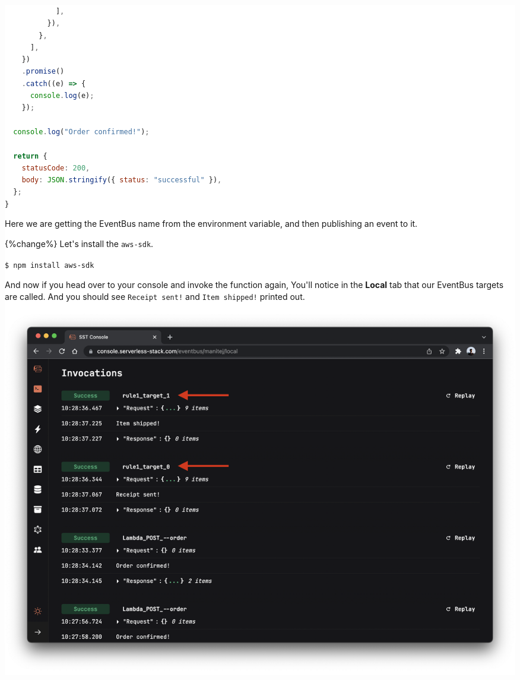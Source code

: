 ```js
            ],
          }),
        },
      ],
    })
    .promise()
    .catch((e) => {
      console.log(e);
    });

  console.log("Order confirmed!");

  return {
    statusCode: 200,
    body: JSON.stringify({ status: "successful" }),
  };
}
```

Here we are getting the EventBus name from the environment variable, and then publishing an event to it.

{%change%} Let's install the `aws-sdk`.

```bash
$ npm install aws-sdk
```

And now if you head over to your console and invoke the function again, You'll notice in the **Local** tab that our EventBus targets are called. And you should see `Receipt sent!` and `Item shipped!` printed out.

![Local tab response with event](/assets/examples/eventbus/Local_tab_response_with_events.png)

